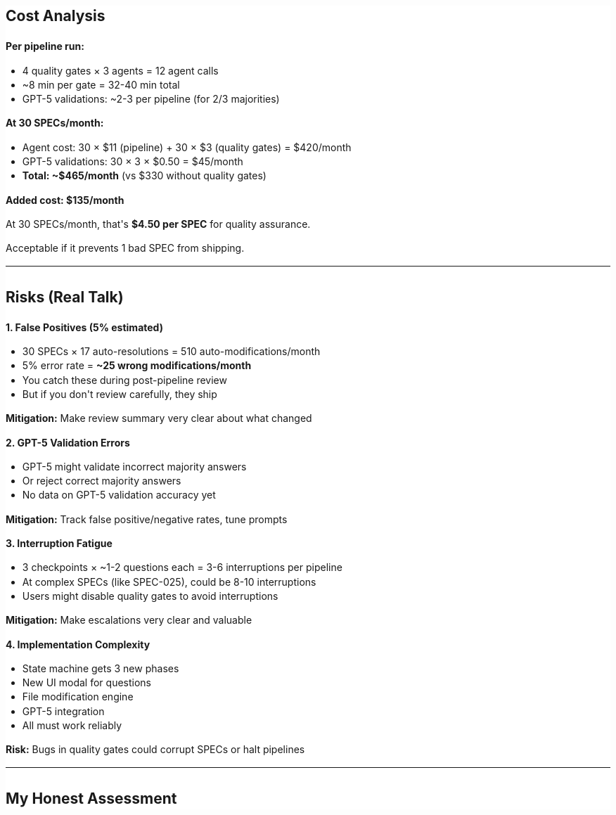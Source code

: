 
## Cost Analysis

**Per pipeline run:**
- 4 quality gates × 3 agents = 12 agent calls
- ~8 min per gate = 32-40 min total
- GPT-5 validations: ~2-3 per pipeline (for 2/3 majorities)

**At 30 SPECs/month:**
- Agent cost: 30 × $11 (pipeline) + 30 × $3 (quality gates) = $420/month
- GPT-5 validations: 30 × 3 × $0.50 = $45/month
- **Total: ~$465/month** (vs $330 without quality gates)

**Added cost: $135/month**

At 30 SPECs/month, that's **$4.50 per SPEC** for quality assurance.

Acceptable if it prevents 1 bad SPEC from shipping.

---

## Risks (Real Talk)

**1. False Positives (5% estimated)**
- 30 SPECs × 17 auto-resolutions = 510 auto-modifications/month
- 5% error rate = **~25 wrong modifications/month**
- You catch these during post-pipeline review
- But if you don't review carefully, they ship

**Mitigation:** Make review summary very clear about what changed

**2. GPT-5 Validation Errors**
- GPT-5 might validate incorrect majority answers
- Or reject correct majority answers
- No data on GPT-5 validation accuracy yet

**Mitigation:** Track false positive/negative rates, tune prompts

**3. Interruption Fatigue**
- 3 checkpoints × ~1-2 questions each = 3-6 interruptions per pipeline
- At complex SPECs (like SPEC-025), could be 8-10 interruptions
- Users might disable quality gates to avoid interruptions

**Mitigation:** Make escalations very clear and valuable

**4. Implementation Complexity**
- State machine gets 3 new phases
- New UI modal for questions
- File modification engine
- GPT-5 integration
- All must work reliably

**Risk:** Bugs in quality gates could corrupt SPECs or halt pipelines

---

## My Honest Assessment
